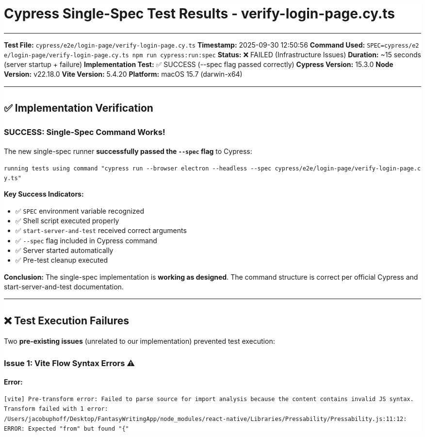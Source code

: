 # Cypress Single-Spec Test Results - verify-login-page.cy.ts

---

**Test File:** `cypress/e2e/login-page/verify-login-page.cy.ts`
**Timestamp:** 2025-09-30 12:50:56
**Command Used:** `SPEC=cypress/e2e/login-page/verify-login-page.cy.ts npm run cypress:run:spec`
**Status:** ❌ FAILED (Infrastructure Issues)
**Duration:** ~15 seconds (server startup + failure)
**Implementation Test:** ✅ SUCCESS (--spec flag passed correctly)
**Cypress Version:** 15.3.0
**Node Version:** v22.18.0
**Vite Version:** 5.4.20
**Platform:** macOS 15.7 (darwin-x64)

---

## ✅ Implementation Verification

### SUCCESS: Single-Spec Command Works!

The new single-spec runner **successfully passed the `--spec` flag** to Cypress:

```
running tests using command "cypress run --browser electron --headless --spec cypress/e2e/login-page/verify-login-page.cy.ts"
```

**Key Success Indicators:**

- ✅ `SPEC` environment variable recognized
- ✅ Shell script executed properly
- ✅ `start-server-and-test` received correct arguments
- ✅ `--spec` flag included in Cypress command
- ✅ Server started automatically
- ✅ Pre-test cleanup executed

**Conclusion:** The single-spec implementation is **working as designed**. The command structure is correct per official Cypress and start-server-and-test documentation.

---

## ❌ Test Execution Failures

Two **pre-existing issues** (unrelated to our implementation) prevented test execution:

### Issue 1: Vite Flow Syntax Errors ⚠️

**Error:**

```
[vite] Pre-transform error: Failed to parse source for import analysis because the content contains invalid JS syntax.
Transform failed with 1 error:
/Users/jacobuphoff/Desktop/FantasyWritingApp/node_modules/react-native/Libraries/Pressability/Pressability.js:11:12:
ERROR: Expected "from" but found "{"
```
